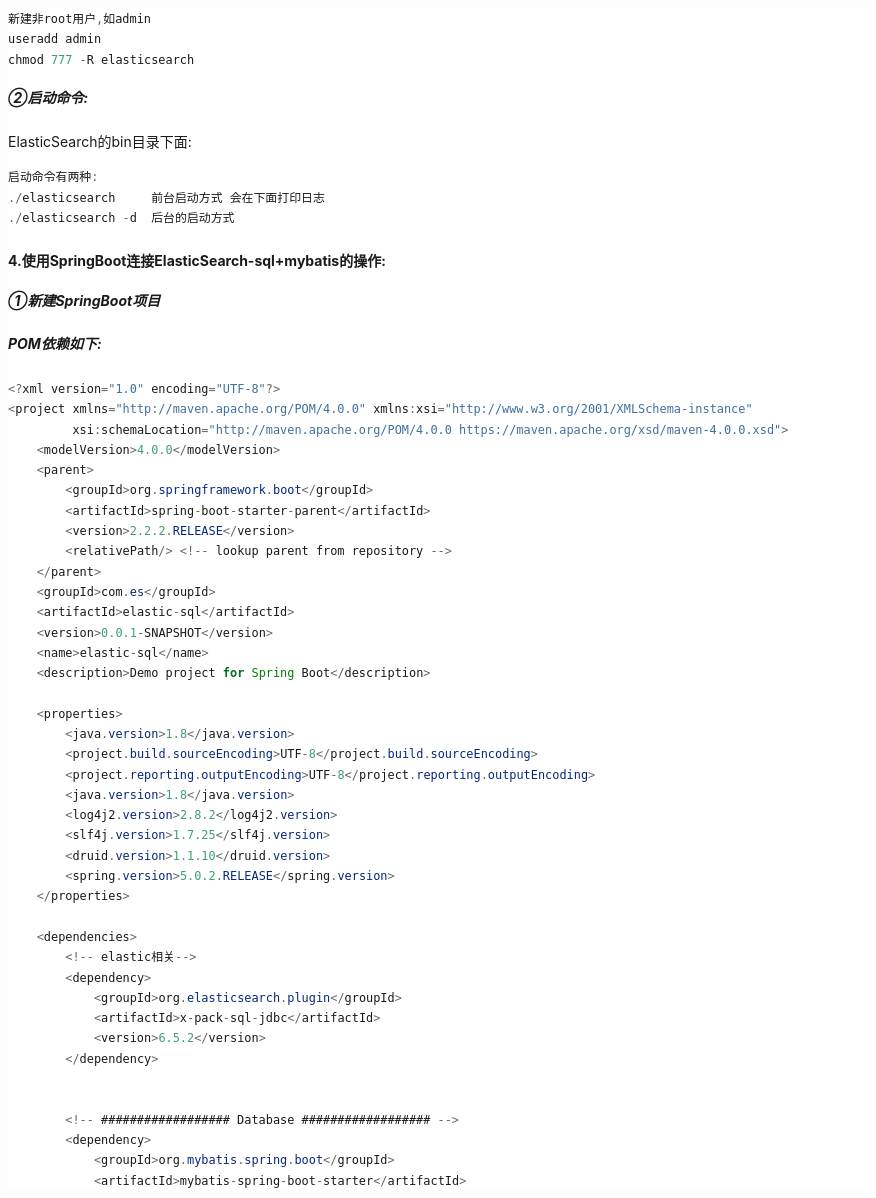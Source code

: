 ```java
新建非root用户,如admin
useradd admin
chmod 777 -R elasticsearch
```

##### ②启动命令:

ElasticSearch的bin目录下面:

```java
启动命令有两种:
./elasticsearch     前台启动方式 会在下面打印日志
./elasticsearch -d  后台的启动方式
```

##### 

#### 4.使用SpringBoot连接ElasticSearch-sql+mybatis的操作:

##### ①新建SpringBoot项目

##### POM依赖如下:

```java
<?xml version="1.0" encoding="UTF-8"?>
<project xmlns="http://maven.apache.org/POM/4.0.0" xmlns:xsi="http://www.w3.org/2001/XMLSchema-instance"
         xsi:schemaLocation="http://maven.apache.org/POM/4.0.0 https://maven.apache.org/xsd/maven-4.0.0.xsd">
    <modelVersion>4.0.0</modelVersion>
    <parent>
        <groupId>org.springframework.boot</groupId>
        <artifactId>spring-boot-starter-parent</artifactId>
        <version>2.2.2.RELEASE</version>
        <relativePath/> <!-- lookup parent from repository -->
    </parent>
    <groupId>com.es</groupId>
    <artifactId>elastic-sql</artifactId>
    <version>0.0.1-SNAPSHOT</version>
    <name>elastic-sql</name>
    <description>Demo project for Spring Boot</description>

    <properties>
        <java.version>1.8</java.version>
        <project.build.sourceEncoding>UTF-8</project.build.sourceEncoding>
        <project.reporting.outputEncoding>UTF-8</project.reporting.outputEncoding>
        <java.version>1.8</java.version>
        <log4j2.version>2.8.2</log4j2.version>
        <slf4j.version>1.7.25</slf4j.version>
        <druid.version>1.1.10</druid.version>
        <spring.version>5.0.2.RELEASE</spring.version>
    </properties>

    <dependencies>
        <!-- elastic相关-->
        <dependency>
            <groupId>org.elasticsearch.plugin</groupId>
            <artifactId>x-pack-sql-jdbc</artifactId>
            <version>6.5.2</version>
        </dependency>


        <!-- ################## Database ################## -->
        <dependency>
            <groupId>org.mybatis.spring.boot</groupId>
            <artifactId>mybatis-spring-boot-starter</artifactId>
```